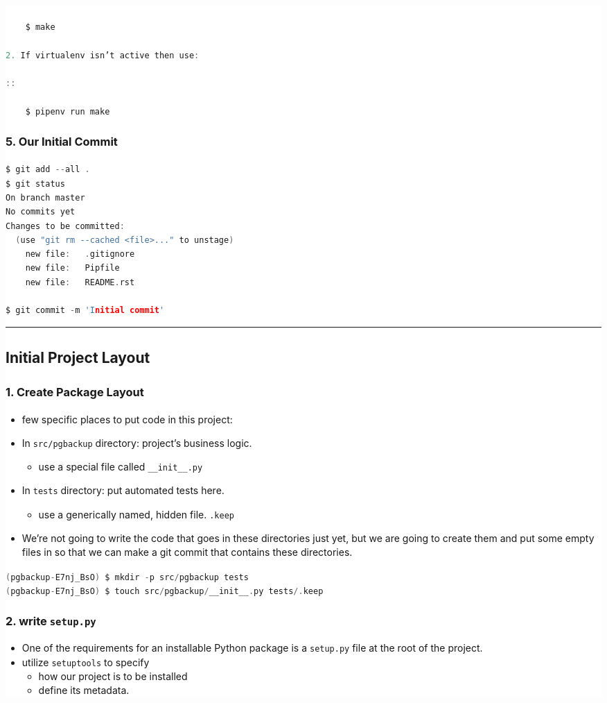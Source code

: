 ```c

    $ make

2. If virtualenv isn’t active then use:

::

    $ pipenv run make
```

### 5. Our Initial Commit

```c
$ git add --all .
$ git status
On branch master
No commits yet
Changes to be committed:
  (use "git rm --cached <file>..." to unstage)
	new file:   .gitignore
	new file:   Pipfile
	new file:   README.rst

$ git commit -m 'Initial commit'
```

---

## Initial Project Layout

### 1. Create Package Layout
- few specific places to put code in this project:
- In `src/pgbackup` directory: project’s business logic.
    - use a special file called `__init__.py`
- In `tests` directory: put automated tests here.
    - use a generically named, hidden file. `.keep`

- We’re not going to write the code that goes in these directories just yet, but we are going to create them and put some empty files in so that we can make a git commit that contains these directories.


```c
(pgbackup-E7nj_BsO) $ mkdir -p src/pgbackup tests
(pgbackup-E7nj_BsO) $ touch src/pgbackup/__init__.py tests/.keep
```

### 2. write `setup.py`

- One of the requirements for an installable Python package is a `setup.py` file at the root of the project.
- utilize `setuptools` to specify
    - how our project is to be installed
    - define its metadata.
